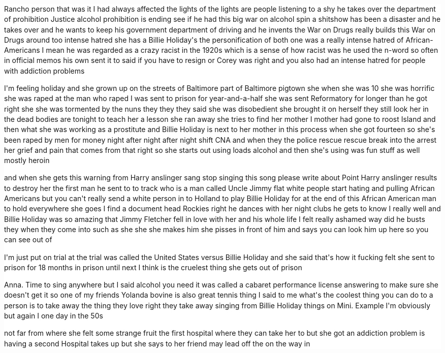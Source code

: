 <timemark seconds="3540" />

Rancho person that was it I had always affected the lights of the lights are people listening to a shy he takes over the department of prohibition Justice alcohol prohibition is ending see if he had this big war on alcohol spin a shitshow has been a disaster and he takes over and he wants to keep his government department of driving and he invents the War on Drugs really builds this War on Drugs around too intense hatred she has a Billie Holiday's the personification of both one was a really intense hatred of African-Americans I mean he was regarded as a crazy racist in the 1920s which is a sense of how racist was he used the n-word so often in official memos his own sent it to said if you have to resign or Corey was right and you also had an intense hatred for people with addiction problems

<timemark seconds="3594" />

I'm feeling holiday and she grown up on the streets of Baltimore part of Baltimore pigtown she when she was 10 she was horrific she was raped at the man who raped I was sent to prison for year-and-a-half she was sent Reformatory for longer than he got right she she was tormented by the nuns they they they said she was disobedient she brought it on herself they still look her in the dead bodies are tonight to teach her a lesson she ran away she tries to find her mother I mother had gone to roost Island and then what she was working as a prostitute and Billie Holiday is next to her mother in this process when she got fourteen so she's been raped by men for money night after night after night shift CNA and when they the police rescue rescue break into the arrest her grief and pain that comes from that right so she starts out using loads alcohol and then she's using was fun stuff as well mostly heroin

<timemark seconds="3655" />

and when she gets this warning from Harry anslinger sang stop singing this song please write about Point Harry anslinger results to destroy her the first man he sent to to track who is a man called Uncle Jimmy flat white people start hating and pulling African Americans but you can't really send a white person in to Holland to play Billie Holiday for at the end of this African American man to hold everywhere she goes I find a document head Rockies right he dances with her night clubs he gets to know I really well and Billie Holiday was so amazing that Jimmy Fletcher fell in love with her and his whole life I felt really ashamed way did he busts they when they come into such as she she she makes him she pisses in front of him and says you can look him up here so you can see out of

<timemark seconds="3715" />

I'm just put on trial at the trial was called the United States versus Billie Holiday and she said that's how it fucking felt she sent to prison for 18 months in prison until next I think is the cruelest thing she gets out of prison

<timemark seconds="3732" />

Anna. Time to sing anywhere but I said alcohol you need it was called a cabaret performance license answering to make sure she doesn't get it so one of my friends Yolanda bovine is also great tennis thing I said to me what's the coolest thing you can do to a person is to take away the thing they love right they take away singing from Billie Holiday things on Mini. Example I'm obviously but again I one day in the 50s

<timemark seconds="3768" />

not far from where she felt some strange fruit the first hospital where they can take her to but she got an addiction problem is having a second Hospital takes up but she says to her friend may lead off the on the way in
